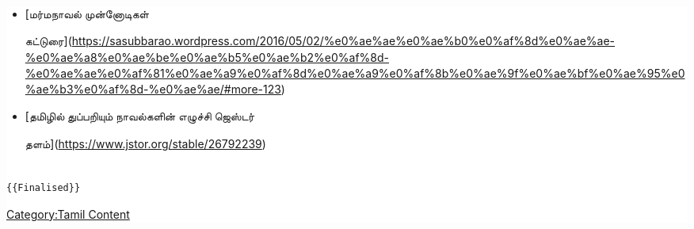 -   [மர்மநாவல் முன்னோடிகள்

    கட்டுரை](https://sasubbarao.wordpress.com/2016/05/02/%e0%ae%ae%e0%ae%b0%e0%af%8d%e0%ae%ae-%e0%ae%a8%e0%ae%be%e0%ae%b5%e0%ae%b2%e0%af%8d-%e0%ae%ae%e0%af%81%e0%ae%a9%e0%af%8d%e0%ae%a9%e0%af%8b%e0%ae%9f%e0%ae%bf%e0%ae%95%e0%ae%b3%e0%af%8d-%e0%ae%ae/#more-123)

-   [தமிழில் துப்பறியும் நாவல்களின் எழுச்சி ஜெஸ்டர்

    தளம்](https://www.jstor.org/stable/26792239)



```{=mediawiki}

{{Finalised}}

```

[Category:Tamil Content](Category:Tamil_Content "wikilink")

